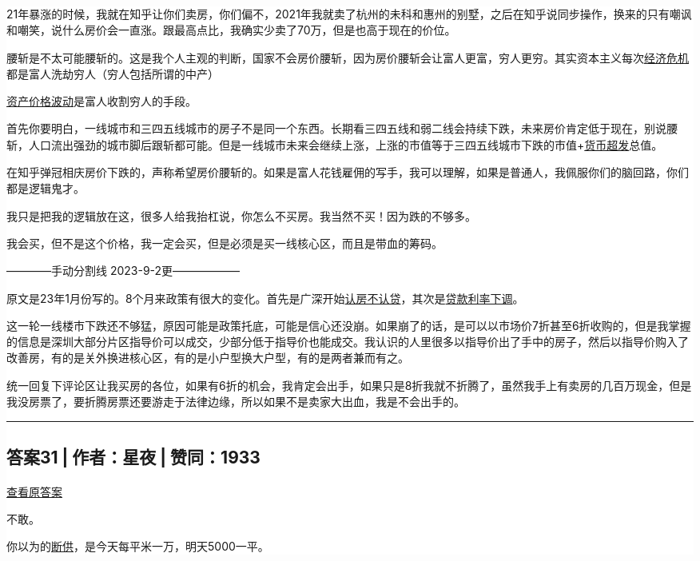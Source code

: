 
21年暴涨的时候，我就在知乎让你们卖房，你们偏不，2021年我就卖了杭州的未科和惠州的别墅，之后在知乎说同步操作，换来的只有嘲讽和嘲笑，说什么房价会一直涨。跟最高点比，我确实少卖了70万，但是也高于现在的价位。

  

腰斩是不太可能腰斩的。这是我个人主观的判断，国家不会房价腰斩，因为房价腰斩会让富人更富，穷人更穷。其实资本主义每次[经济危机](https://zhida.zhihu.com/search?content_id=547830865&content_type=Answer&match_order=1&q=%E7%BB%8F%E6%B5%8E%E5%8D%B1%E6%9C%BA&zhida_source=entity)都是富人洗劫穷人（穷人包括所谓的中产）

  

[资产价格波动](https://zhida.zhihu.com/search?content_id=547830865&content_type=Answer&match_order=1&q=%E8%B5%84%E4%BA%A7%E4%BB%B7%E6%A0%BC%E6%B3%A2%E5%8A%A8&zhida_source=entity)是富人收割穷人的手段。

  

首先你要明白，一线城市和三四五线城市的房子不是同一个东西。长期看三四五线和弱二线会持续下跌，未来房价肯定低于现在，别说腰斩，人口流出强劲的城市脚后跟斩都可能。但是一线城市未来会继续上涨，上涨的市值等于三四五线城市下跌的市值+[货币超发](https://zhida.zhihu.com/search?content_id=547830865&content_type=Answer&match_order=1&q=%E8%B4%A7%E5%B8%81%E8%B6%85%E5%8F%91&zhida_source=entity)总值。

  

  

  

在知乎弹冠相庆房价下跌的，声称希望房价腰斩的。如果是富人花钱雇佣的写手，我可以理解，如果是普通人，我佩服你们的脑回路，你们都是逻辑鬼才。

  

我只是把我的逻辑放在这，很多人给我抬杠说，你怎么不买房。我当然不买！因为跌的不够多。

我会买，但不是这个价格，我一定会买，但是必须是买一线核心区，而且是带血的筹码。

  

  

————手动分割线 2023-9-2更——————

  

原文是23年1月份写的。8个月来政策有很大的变化。首先是广深开始[认房不认贷](https://zhida.zhihu.com/search?content_id=547830865&content_type=Answer&match_order=1&q=%E8%AE%A4%E6%88%BF%E4%B8%8D%E8%AE%A4%E8%B4%B7&zhida_source=entity)，其次是[贷款利率下调](https://zhida.zhihu.com/search?content_id=547830865&content_type=Answer&match_order=1&q=%E8%B4%B7%E6%AC%BE%E5%88%A9%E7%8E%87%E4%B8%8B%E8%B0%83&zhida_source=entity)。

  

这一轮一线楼市下跌还不够猛，原因可能是政策托底，可能是信心还没崩。如果崩了的话，是可以以市场价7折甚至6折收购的，但是我掌握的信息是深圳大部分片区指导价可以成交，少部分低于指导价也能成交。我认识的人里很多以指导价出了手中的房子，然后以指导价购入了改善房，有的是关外换进核心区，有的是小户型换大户型，有的是两者兼而有之。

  

统一回复下评论区让我买房的各位，如果有6折的机会，我肯定会出手，如果只是8折我就不折腾了，虽然我手上有卖房的几百万现金，但是我没房票了，要折腾房票还要游走于法律边缘，所以如果不是卖家大出血，我是不会出手的。

---

## 答案31 | 作者：星夜 | 赞同：1933

[查看原答案](https://www.zhihu.com/question/507717424/answer/2915557159)

不敢。

你以为的[断供](https://zhida.zhihu.com/search?content_id=560185003&content_type=Answer&match_order=1&q=%E6%96%AD%E4%BE%9B&zhida_source=entity)，是今天每平米一万，明天5000一平。
